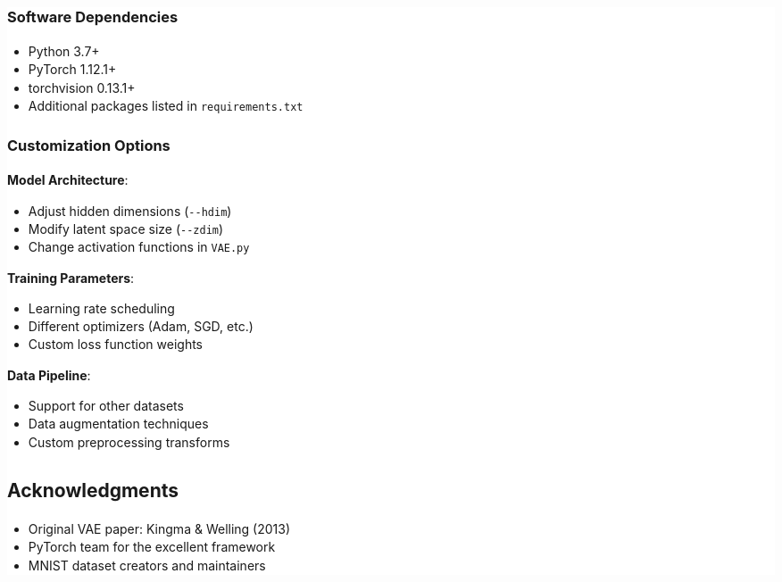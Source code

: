 ### Software Dependencies
- Python 3.7+
- PyTorch 1.12.1+
- torchvision 0.13.1+
- Additional packages listed in `requirements.txt`

### Customization Options

**Model Architecture**:
- Adjust hidden dimensions (`--hdim`)
- Modify latent space size (`--zdim`)
- Change activation functions in `VAE.py`

**Training Parameters**:
- Learning rate scheduling
- Different optimizers (Adam, SGD, etc.)
- Custom loss function weights

**Data Pipeline**:
- Support for other datasets
- Data augmentation techniques
- Custom preprocessing transforms

## Acknowledgments

- Original VAE paper: Kingma & Welling (2013)
- PyTorch team for the excellent framework
- MNIST dataset creators and maintainers